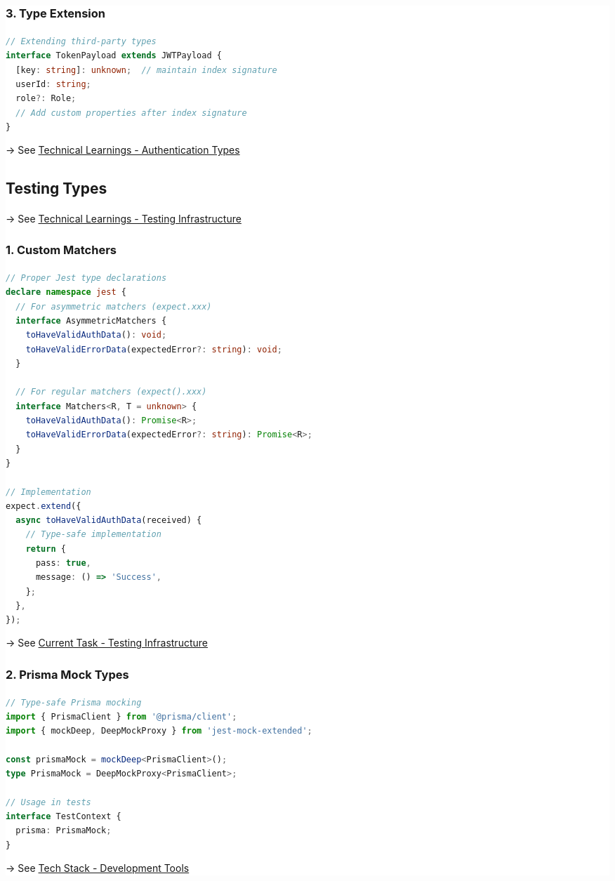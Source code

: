 ### 3. Type Extension
```typescript
// Extending third-party types
interface TokenPayload extends JWTPayload {
  [key: string]: unknown;  // maintain index signature
  userId: string;
  role?: Role;
  // Add custom properties after index signature
}
```
→ See [Technical Learnings - Authentication Types](./technicalLearnings.md#2-authentication-types)

## Testing Types
→ See [Technical Learnings - Testing Infrastructure](./technicalLearnings.md#testing-infrastructure)

### 1. Custom Matchers
```typescript
// Proper Jest type declarations
declare namespace jest {
  // For asymmetric matchers (expect.xxx)
  interface AsymmetricMatchers {
    toHaveValidAuthData(): void;
    toHaveValidErrorData(expectedError?: string): void;
  }

  // For regular matchers (expect().xxx)
  interface Matchers<R, T = unknown> {
    toHaveValidAuthData(): Promise<R>;
    toHaveValidErrorData(expectedError?: string): Promise<R>;
  }
}

// Implementation
expect.extend({
  async toHaveValidAuthData(received) {
    // Type-safe implementation
    return {
      pass: true,
      message: () => 'Success',
    };
  },
});
```
→ See [Current Task - Testing Infrastructure](./currentTask.md#testing-infrastructure)

### 2. Prisma Mock Types
```typescript
// Type-safe Prisma mocking
import { PrismaClient } from '@prisma/client';
import { mockDeep, DeepMockProxy } from 'jest-mock-extended';

const prismaMock = mockDeep<PrismaClient>();
type PrismaMock = DeepMockProxy<PrismaClient>;

// Usage in tests
interface TestContext {
  prisma: PrismaMock;
}
```
→ See [Tech Stack - Development Tools](./techStack.md#development-tools)


  [K in Role]: string[];